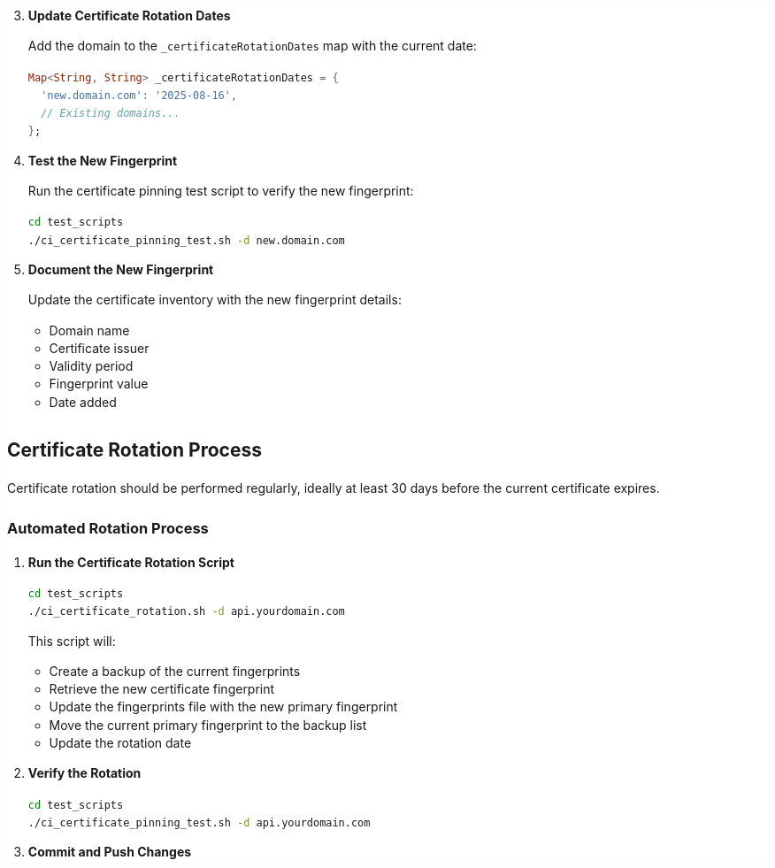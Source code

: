3. **Update Certificate Rotation Dates**

   Add the domain to the `_certificateRotationDates` map with the current date:

   ```dart
   Map<String, String> _certificateRotationDates = {
     'new.domain.com': '2025-08-16',
     // Existing domains...
   };
   ```

4. **Test the New Fingerprint**

   Run the certificate pinning test script to verify the new fingerprint:

   ```bash
   cd test_scripts
   ./ci_certificate_pinning_test.sh -d new.domain.com
   ```

5. **Document the New Fingerprint**

   Update the certificate inventory with the new fingerprint details:
   - Domain name
   - Certificate issuer
   - Validity period
   - Fingerprint value
   - Date added

## Certificate Rotation Process

Certificate rotation should be performed regularly, ideally at least 30 days before the current certificate expires.

### Automated Rotation Process

1. **Run the Certificate Rotation Script**

   ```bash
   cd test_scripts
   ./ci_certificate_rotation.sh -d api.yourdomain.com
   ```

   This script will:
   - Create a backup of the current fingerprints
   - Retrieve the new certificate fingerprint
   - Update the fingerprints file with the new primary fingerprint
   - Move the current primary fingerprint to the backup list
   - Update the rotation date

2. **Verify the Rotation**

   ```bash
   cd test_scripts
   ./ci_certificate_pinning_test.sh -d api.yourdomain.com
   ```

3. **Commit and Push Changes**
